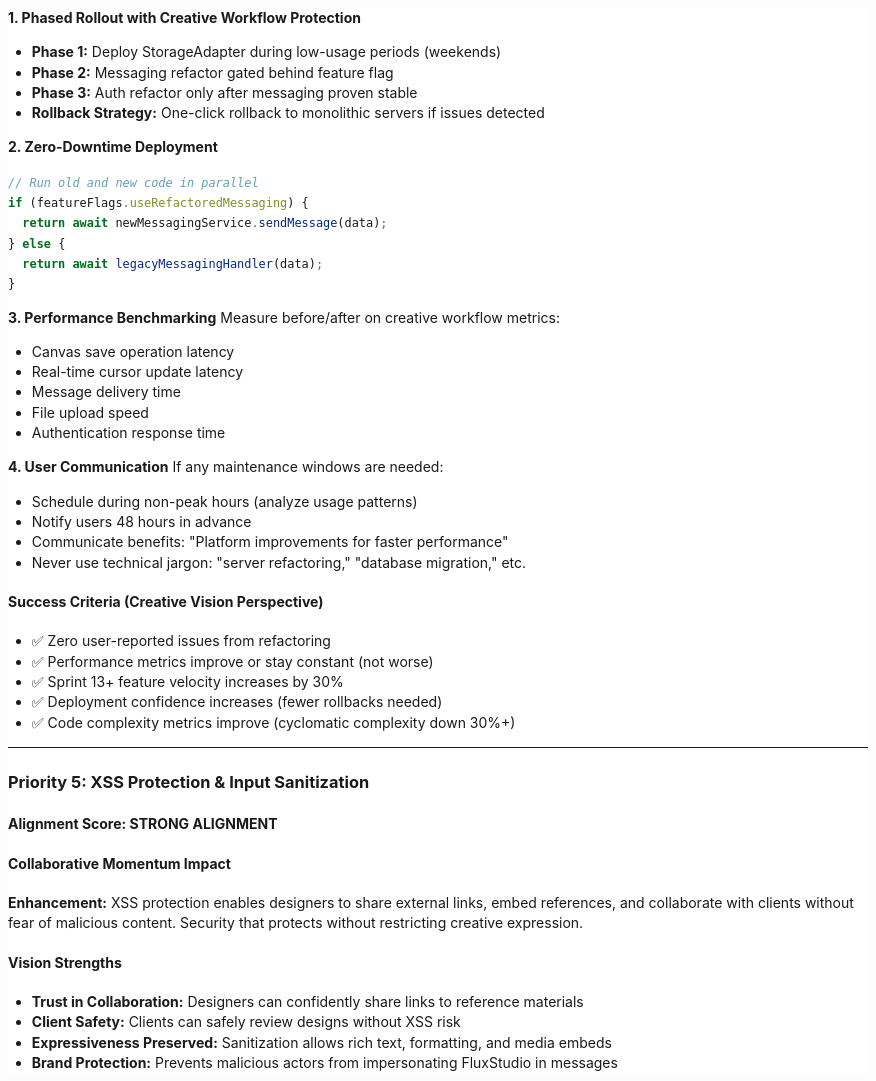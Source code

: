**1. Phased Rollout with Creative Workflow Protection**
- **Phase 1:** Deploy StorageAdapter during low-usage periods (weekends)
- **Phase 2:** Messaging refactor gated behind feature flag
- **Phase 3:** Auth refactor only after messaging proven stable
- **Rollback Strategy:** One-click rollback to monolithic servers if issues detected

**2. Zero-Downtime Deployment**
```javascript
// Run old and new code in parallel
if (featureFlags.useRefactoredMessaging) {
  return await newMessagingService.sendMessage(data);
} else {
  return await legacyMessagingHandler(data);
}
```

**3. Performance Benchmarking**
Measure before/after on creative workflow metrics:
- Canvas save operation latency
- Real-time cursor update latency
- Message delivery time
- File upload speed
- Authentication response time

**4. User Communication**
If any maintenance windows are needed:
- Schedule during non-peak hours (analyze usage patterns)
- Notify users 48 hours in advance
- Communicate benefits: "Platform improvements for faster performance"
- Never use technical jargon: "server refactoring," "database migration," etc.

#### Success Criteria (Creative Vision Perspective)
- ✅ Zero user-reported issues from refactoring
- ✅ Performance metrics improve or stay constant (not worse)
- ✅ Sprint 13+ feature velocity increases by 30%
- ✅ Deployment confidence increases (fewer rollbacks needed)
- ✅ Code complexity metrics improve (cyclomatic complexity down 30%+)

---

### Priority 5: XSS Protection & Input Sanitization

#### Alignment Score: **STRONG ALIGNMENT**

#### Collaborative Momentum Impact
**Enhancement:**
XSS protection enables designers to share external links, embed references, and collaborate with clients without fear of malicious content. Security that protects without restricting creative expression.

#### Vision Strengths
- **Trust in Collaboration:** Designers can confidently share links to reference materials
- **Client Safety:** Clients can safely review designs without XSS risk
- **Expressiveness Preserved:** Sanitization allows rich text, formatting, and media embeds
- **Brand Protection:** Prevents malicious actors from impersonating FluxStudio in messages

